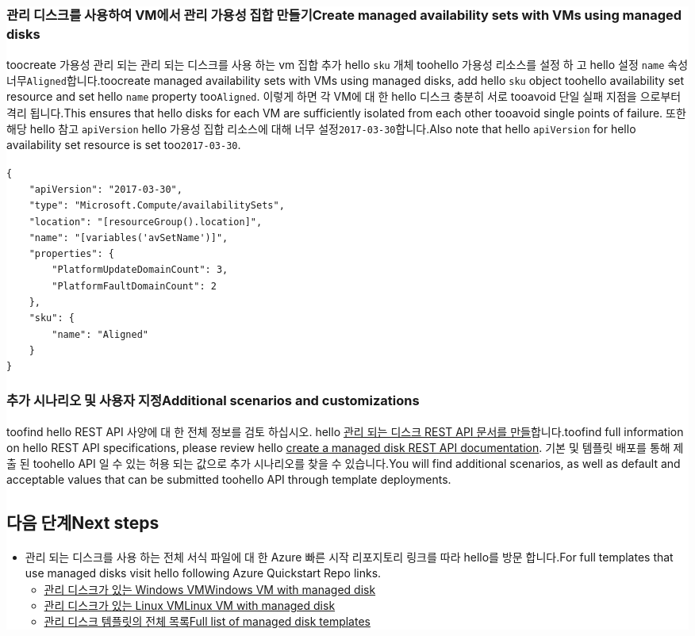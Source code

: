 ### <a name="create-managed-availability-sets-with-vms-using-managed-disks"></a><span data-ttu-id="7b388-133">관리 디스크를 사용하여 VM에서 관리 가용성 집합 만들기</span><span class="sxs-lookup"><span data-stu-id="7b388-133">Create managed availability sets with VMs using managed disks</span></span>

<span data-ttu-id="7b388-134">toocreate 가용성 관리 되는 관리 되는 디스크를 사용 하는 vm 집합 추가 hello `sku` 개체 toohello 가용성 리소스를 설정 하 고 hello 설정 `name` 속성 너무`Aligned`합니다.</span><span class="sxs-lookup"><span data-stu-id="7b388-134">toocreate managed availability sets with VMs using managed disks, add hello `sku` object toohello availability set resource and set hello `name` property too`Aligned`.</span></span> <span data-ttu-id="7b388-135">이렇게 하면 각 VM에 대 한 hello 디스크 충분히 서로 tooavoid 단일 실패 지점을 으로부터 격리 됩니다.</span><span class="sxs-lookup"><span data-stu-id="7b388-135">This ensures that hello disks for each VM are sufficiently isolated from each other tooavoid single points of failure.</span></span> <span data-ttu-id="7b388-136">또한 해당 hello 참고 `apiVersion` hello 가용성 집합 리소스에 대해 너무 설정`2017-03-30`합니다.</span><span class="sxs-lookup"><span data-stu-id="7b388-136">Also note that hello `apiVersion` for hello availability set resource is set too`2017-03-30`.</span></span>

```
{
    "apiVersion": "2017-03-30",
    "type": "Microsoft.Compute/availabilitySets",
    "location": "[resourceGroup().location]",
    "name": "[variables('avSetName')]",
    "properties": {
        "PlatformUpdateDomainCount": 3,
        "PlatformFaultDomainCount": 2
    },
    "sku": {
        "name": "Aligned"
    }
}
```

### <a name="additional-scenarios-and-customizations"></a><span data-ttu-id="7b388-137">추가 시나리오 및 사용자 지정</span><span class="sxs-lookup"><span data-stu-id="7b388-137">Additional scenarios and customizations</span></span>

<span data-ttu-id="7b388-138">toofind hello REST API 사양에 대 한 전체 정보를 검토 하십시오. hello [관리 되는 디스크 REST API 문서를 만들](/rest/api/manageddisks/disks/disks-create-or-update)합니다.</span><span class="sxs-lookup"><span data-stu-id="7b388-138">toofind full information on hello REST API specifications, please review hello [create a managed disk REST API documentation](/rest/api/manageddisks/disks/disks-create-or-update).</span></span> <span data-ttu-id="7b388-139">기본 및 템플릿 배포를 통해 제출 된 toohello API 일 수 있는 허용 되는 값으로 추가 시나리오를 찾을 수 있습니다.</span><span class="sxs-lookup"><span data-stu-id="7b388-139">You will find additional scenarios, as well as default and acceptable values that can be submitted toohello API through template deployments.</span></span> 

## <a name="next-steps"></a><span data-ttu-id="7b388-140">다음 단계</span><span class="sxs-lookup"><span data-stu-id="7b388-140">Next steps</span></span>

* <span data-ttu-id="7b388-141">관리 되는 디스크를 사용 하는 전체 서식 파일에 대 한 Azure 빠른 시작 리포지토리 링크를 따라 hello를 방문 합니다.</span><span class="sxs-lookup"><span data-stu-id="7b388-141">For full templates that use managed disks visit hello following Azure Quickstart Repo links.</span></span>
    * [<span data-ttu-id="7b388-142">관리 디스크가 있는 Windows VM</span><span class="sxs-lookup"><span data-stu-id="7b388-142">Windows VM with managed disk</span></span>](https://github.com/Azure/azure-quickstart-templates/tree/master/101-vm-simple-windows)
    * [<span data-ttu-id="7b388-143">관리 디스크가 있는 Linux VM</span><span class="sxs-lookup"><span data-stu-id="7b388-143">Linux VM with managed disk</span></span>](https://github.com/Azure/azure-quickstart-templates/tree/master/101-vm-simple-linux)
    * [<span data-ttu-id="7b388-144">관리 디스크 템플릿의 전체 목록</span><span class="sxs-lookup"><span data-stu-id="7b388-144">Full list of managed disk templates</span></span>](https://github.com/Azure/azure-quickstart-templates/blob/master/managed-disk-support-list.md)